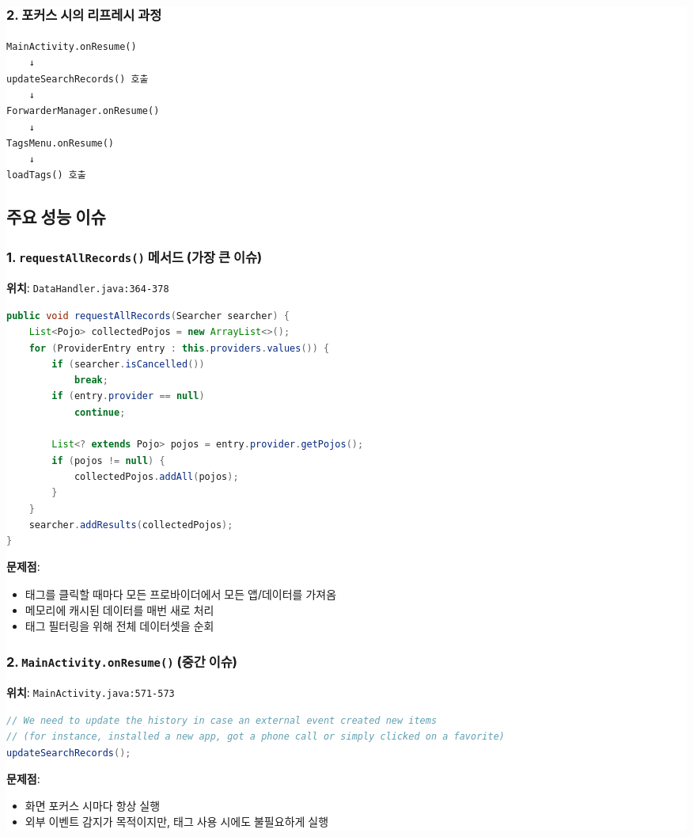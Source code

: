 ### 2. 포커스 시의 리프레시 과정
```
MainActivity.onResume()
    ↓
updateSearchRecords() 호출
    ↓
ForwarderManager.onResume()
    ↓
TagsMenu.onResume()
    ↓
loadTags() 호출
```

## 주요 성능 이슈

### 1. `requestAllRecords()` 메서드 (가장 큰 이슈)
**위치**: `DataHandler.java:364-378`
```java
public void requestAllRecords(Searcher searcher) {
    List<Pojo> collectedPojos = new ArrayList<>();
    for (ProviderEntry entry : this.providers.values()) {
        if (searcher.isCancelled())
            break;
        if (entry.provider == null)
            continue;

        List<? extends Pojo> pojos = entry.provider.getPojos();
        if (pojos != null) {
            collectedPojos.addAll(pojos);
        }
    }
    searcher.addResults(collectedPojos);
}
```

**문제점**: 
- 태그를 클릭할 때마다 모든 프로바이더에서 모든 앱/데이터를 가져옴
- 메모리에 캐시된 데이터를 매번 새로 처리
- 태그 필터링을 위해 전체 데이터셋을 순회

### 2. `MainActivity.onResume()` (중간 이슈)
**위치**: `MainActivity.java:571-573`
```java
// We need to update the history in case an external event created new items
// (for instance, installed a new app, got a phone call or simply clicked on a favorite)
updateSearchRecords();
```

**문제점**:
- 화면 포커스 시마다 항상 실행
- 외부 이벤트 감지가 목적이지만, 태그 사용 시에도 불필요하게 실행
